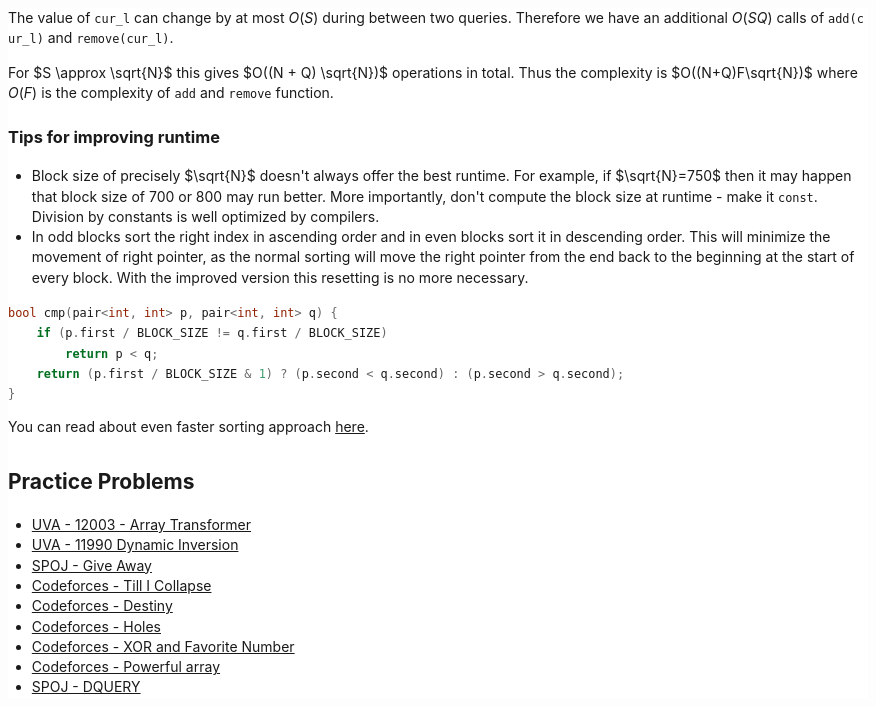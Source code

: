 The value of `cur_l` can change by at most $O(S)$ during between two queries.
Therefore we have an additional $O(S Q)$ calls of `add(cur_l)` and `remove(cur_l)`.

For $S \approx \sqrt{N}$ this gives $O((N + Q) \sqrt{N})$ operations in total.
Thus the complexity is $O((N+Q)F\sqrt{N})$ where $O(F)$  is the complexity of `add` and `remove` function.

### Tips for improving runtime

* Block size of precisely $\sqrt{N}$ doesn't always offer the best runtime.  For example, if $\sqrt{N}=750$ then it may happen that block size of $700$ or $800$ may run better.
More importantly, don't compute the block size at runtime - make it `const`. Division by constants is well optimized by compilers.
* In odd blocks sort the right index in ascending order and in even blocks sort it in descending order. This will minimize the movement of right pointer, as the normal sorting will move the right pointer from the end back to the beginning at the start of every block. With the improved version this resetting is no more necessary.

```cpp
bool cmp(pair<int, int> p, pair<int, int> q) {
    if (p.first / BLOCK_SIZE != q.first / BLOCK_SIZE)
        return p < q;
    return (p.first / BLOCK_SIZE & 1) ? (p.second < q.second) : (p.second > q.second);
}
```

You can read about even faster sorting approach [here](https://codeforces.com/blog/entry/61203).

## Practice Problems

* [UVA - 12003 - Array Transformer](https://uva.onlinejudge.org/index.php?option=com_onlinejudge&Itemid=8&page=show_problem&problem=3154)
* [UVA - 11990 Dynamic Inversion](https://uva.onlinejudge.org/index.php?option=com_onlinejudge&Itemid=8&page=show_problem&problem=3141)
* [SPOJ - Give Away](http://www.spoj.com/problems/GIVEAWAY/)
* [Codeforces - Till I Collapse](http://codeforces.com/contest/786/problem/C)
* [Codeforces - Destiny](http://codeforces.com/contest/840/problem/D)
* [Codeforces - Holes](http://codeforces.com/contest/13/problem/E)
* [Codeforces - XOR and Favorite Number](https://codeforces.com/problemset/problem/617/E)
* [Codeforces - Powerful array](http://codeforces.com/problemset/problem/86/D)
* [SPOJ - DQUERY](https://www.spoj.com/problems/DQUERY)

